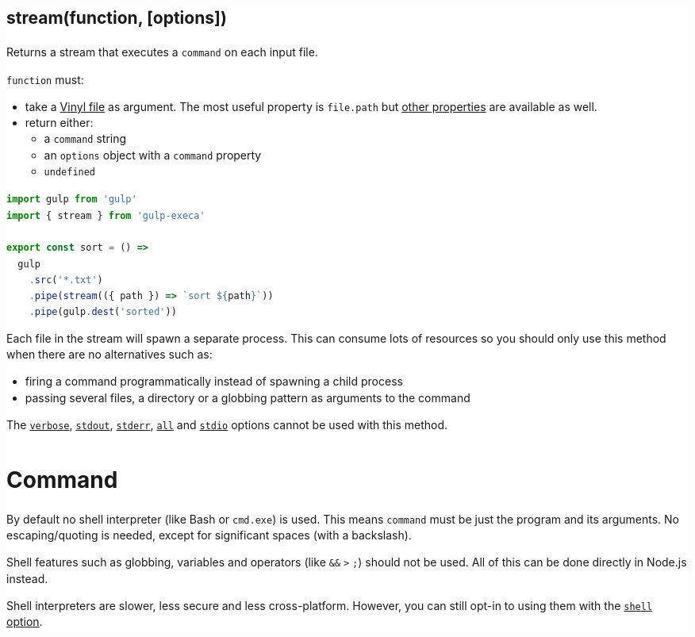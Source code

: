 ## stream(function, [options])

Returns a stream that executes a `command` on each input file.

`function` must:

- take a [Vinyl file](https://gulpjs.com/docs/en/api/vinyl#instance-properties)
  as argument. The most useful property is `file.path` but
  [other properties](https://gulpjs.com/docs/en/api/vinyl#instance-properties)
  are available as well.
- return either:
  - a `command` string
  - an `options` object with a `command` property
  - `undefined`

```js
import gulp from 'gulp'
import { stream } from 'gulp-execa'

export const sort = () =>
  gulp
    .src('*.txt')
    .pipe(stream(({ path }) => `sort ${path}`))
    .pipe(gulp.dest('sorted'))
```

Each file in the stream will spawn a separate process. This can consume lots of
resources so you should only use this method when there are no alternatives such
as:

- firing a command programmatically instead of spawning a child process
- passing several files, a directory or a globbing pattern as arguments to the
  command

The [`verbose`](#verbose),
[`stdout`](https://github.com/sindresorhus/execa#stdout-1),
[`stderr`](https://github.com/sindresorhus/execa#stderr-1),
[`all`](https://github.com/sindresorhus/execa#all-2) and
[`stdio`](https://github.com/sindresorhus/execa#stdio) options cannot be used
with this method.

# Command

By default no shell interpreter (like Bash or `cmd.exe`) is used. This means
`command` must be just the program and its arguments. No escaping/quoting is
needed, except for significant spaces (with a backslash).

Shell features such as globbing, variables and operators (like `&&` `>` `;`)
should not be used. All of this can be done directly in Node.js instead.

Shell interpreters are slower, less secure and less cross-platform. However, you
can still opt-in to using them with the
[`shell` option](https://github.com/sindresorhus/execa#shell).
